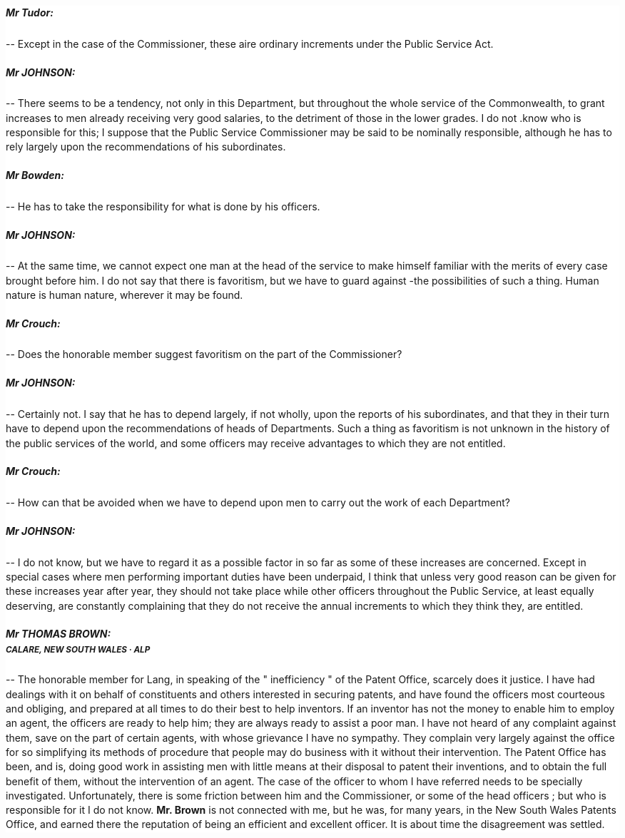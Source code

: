 ##### Mr Tudor:

-- Except in the case of the Commissioner, these aire ordinary increments under the Public Service Act. 

##### Mr JOHNSON:

-- There seems to be a tendency, not only in this Department, but throughout the whole service of the Commonwealth, to grant increases to men already receiving very good salaries, to the detriment of those in the lower grades. I do not .know who is responsible for this; I suppose that the Public Service Commissioner may be said to be nominally responsible, although he has to rely largely upon the recommendations of his subordinates. 

##### Mr Bowden:

-- He has to take the responsibility for what is done by his officers. 

##### Mr JOHNSON:

-- At the same time, we cannot expect one man at the head of the service to make himself familiar with the merits of every case brought before him. I do not say that there is favoritism, but we have to guard against -the possibilities of such a thing. Human nature is human nature, wherever it may be found. 

##### Mr Crouch:

-- Does the honorable member suggest favoritism on the part of the Commissioner? 

##### Mr JOHNSON:

-- Certainly not. I say that he has to depend largely, if not wholly, upon the reports of his subordinates, and that they in their turn have to depend upon the recommendations of heads of Departments. Such a thing as favoritism is not unknown in the history of the public services of the world, and some officers may receive advantages to which they are not entitled. 

##### Mr Crouch:

-- How can that be avoided when we have to depend upon men to carry out the work of each Department? 

##### Mr JOHNSON:

-- I do not know, but we have to regard it as a possible factor in so far as some of these increases are concerned. Except in special cases where men performing important duties have been underpaid, I think that unless very good reason can be given for these increases year  after year, they should not take place while other officers throughout the Public Service, at least equally deserving, are constantly complaining that they do not receive the annual increments to which they think they, are entitled. 

##### Mr THOMAS BROWN:<br><small class="text-muted">CALARE, NEW SOUTH WALES &middot; ALP</small>

-- The honorable member for Lang, in speaking of the " inefficiency " of the Patent Office, scarcely does it justice. I have had dealings with it on behalf of constituents and others interested in securing patents, and have found the officers most courteous and obliging, and prepared at all times to do their best to help inventors. If an inventor has not the money to enable him to employ an agent, the officers are ready to help him; they are always ready to assist a poor man. I have not heard of any complaint against them, save on the part of certain agents, with whose grievance I have no sympathy. They complain very largely against the office for so simplifying its methods of procedure that people may do business with it without their intervention. The Patent Office has been, and is, doing good work in assisting men with little means at their disposal to patent their inventions, and to obtain the full benefit of them, without the intervention of an agent. The case of the officer to whom I have referred needs to be specially investigated. Unfortunately, there is some friction between him and the Commissioner, or some of the head officers ; but who is responsible for it I do not know.  **Mr. Brown**  is not connected with me, but he was, for many years, in the New South Wales Patents Office, and earned there the reputation of being an efficient and excellent officer. It is about time the disagreement was settled. 
